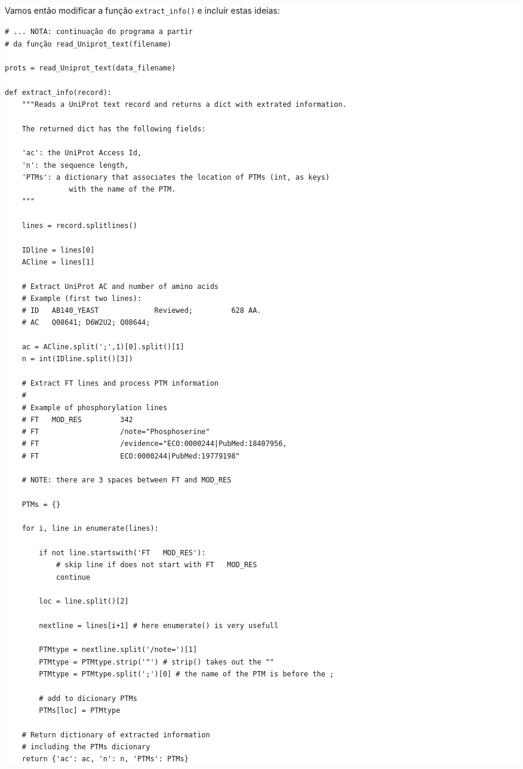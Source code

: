 Vamos então modificar a função `extract_info()` e incluír estas ideias:

```{code-cell} ipython3
# ... NOTA: continuação do programa a partir
# da função read_Uniprot_text(filename)

prots = read_Uniprot_text(data_filename)

def extract_info(record):
    """Reads a UniProt text record and returns a dict with extrated information.
    
    The returned dict has the following fields:
    
    'ac': the UniProt Access Id,
    'n': the sequence length, 
    'PTMs': a dictionary that associates the location of PTMs (int, as keys)
               with the name of the PTM.
    """
    
    lines = record.splitlines()

    IDline = lines[0]
    ACline = lines[1]
    
    # Extract UniProt AC and number of amino acids
    # Example (first two lines):
    # ID   AB140_YEAST             Reviewed;         628 AA.
    # AC   Q08641; D6W2U2; Q08644;
    
    ac = ACline.split(';',1)[0].split()[1]
    n = int(IDline.split()[3])
    
    # Extract FT lines and process PTM information
    #
    # Example of phosphorylation lines
    # FT   MOD_RES         342
    # FT                   /note="Phosphoserine"
    # FT                   /evidence="ECO:0000244|PubMed:18407956,
    # FT                   ECO:0000244|PubMed:19779198"

    # NOTE: there are 3 spaces between FT and MOD_RES
    
    PTMs = {}
    
    for i, line in enumerate(lines):

        if not line.startswith('FT   MOD_RES'):
            # skip line if does not start with FT   MOD_RES
            continue

        loc = line.split()[2]

        nextline = lines[i+1] # here enumerate() is very usefull

        PTMtype = nextline.split('/note=')[1]
        PTMtype = PTMtype.strip('"') # strip() takes out the ""
        PTMtype = PTMtype.split(';')[0] # the name of the PTM is before the ;
            
        # add to dicionary PTMs
        PTMs[loc] = PTMtype
        
    # Return dictionary of extracted information
    # including the PTMs dicionary
    return {'ac': ac, 'n': n, 'PTMs': PTMs}
```